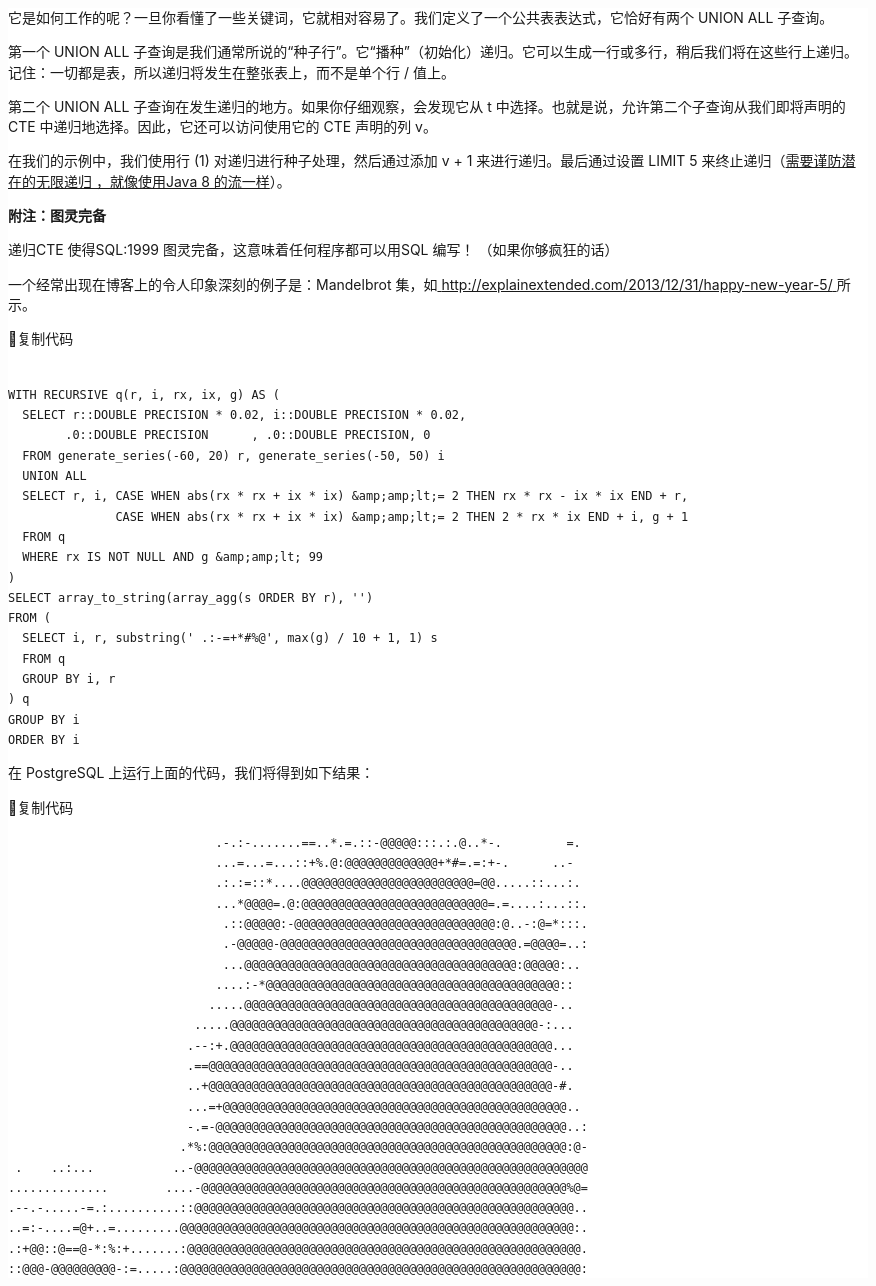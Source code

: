 它是如何工作的呢？一旦你看懂了一些关键词，它就相对容易了。我们定义了一个公共表表达式，它恰好有两个 UNION ALL 子查询。

第一个 UNION ALL 子查询是我们通常所说的“种子行”。它“播种”（初始化）递归。它可以生成一行或多行，稍后我们将在这些行上递归。记住：一切都是表，所以递归将发生在整张表上，而不是单个行 / 值上。

第二个 UNION ALL 子查询在发生递归的地方。如果你仔细观察，会发现它从 t 中选择。也就是说，允许第二个子查询从我们即将声明的 CTE 中递归地选择。因此，它还可以访问使用它的 CTE 声明的列 v。

在我们的示例中，我们使用行 (1) 对递归进行种子处理，然后通过添加 v + 1 来进行递归。最后通过设置 LIMIT 5 来终止递归（[需要谨防潜在的无限递归 ，就像使用Java 8 的流一样](https://blog.jooq.org/2016/03/29/watch-out-for-recursion-in-java-8s-primitivestream-iterate/)）。

**附注：图灵完备**

递归CTE 使得SQL:1999 图灵完备，这意味着任何程序都可以用SQL 编写！ （如果你够疯狂的话）

一个经常出现在博客上的令人印象深刻的例子是：Mandelbrot 集，如[ http://explainextended.com/2013/12/31/happy-new-year-5/ ](http://explainextended.com/2013/12/31/happy-new-year-5所示/)所示。

复制代码

```
 
WITH RECURSIVE q(r, i, rx, ix, g) AS (
  SELECT r::DOUBLE PRECISION * 0.02, i::DOUBLE PRECISION * 0.02, 
        .0::DOUBLE PRECISION      , .0::DOUBLE PRECISION, 0
  FROM generate_series(-60, 20) r, generate_series(-50, 50) i
  UNION ALL
  SELECT r, i, CASE WHEN abs(rx * rx + ix * ix) &amp;amp;lt;= 2 THEN rx * rx - ix * ix END + r, 
               CASE WHEN abs(rx * rx + ix * ix) &amp;amp;lt;= 2 THEN 2 * rx * ix END + i, g + 1
  FROM q
  WHERE rx IS NOT NULL AND g &amp;amp;lt; 99
)
SELECT array_to_string(array_agg(s ORDER BY r), '')
FROM (
  SELECT i, r, substring(' .:-=+*#%@', max(g) / 10 + 1, 1) s
  FROM q
  GROUP BY i, r
) q
GROUP BY i
ORDER BY i
```

在 PostgreSQL 上运行上面的代码，我们将得到如下结果：

复制代码

```
                             .-.:-.......==..*.=.::-@@@@@:::.:.@..*-.         =. 
                             ...=...=...::+%.@:@@@@@@@@@@@@@+*#=.=:+-.      ..-  
                             .:.:=::*....@@@@@@@@@@@@@@@@@@@@@@@@=@@.....::...:. 
                             ...*@@@@=.@:@@@@@@@@@@@@@@@@@@@@@@@@@@=.=....:...::.
                              .::@@@@@:-@@@@@@@@@@@@@@@@@@@@@@@@@@@@:@..-:@=*:::.
                              .-@@@@@-@@@@@@@@@@@@@@@@@@@@@@@@@@@@@@@@@.=@@@@=..:
                              ...@@@@@@@@@@@@@@@@@@@@@@@@@@@@@@@@@@@@@@:@@@@@:.. 
                             ....:-*@@@@@@@@@@@@@@@@@@@@@@@@@@@@@@@@@@@@@@@@@::  
                            .....@@@@@@@@@@@@@@@@@@@@@@@@@@@@@@@@@@@@@@@@@@@-..  
                          .....@@@@@@@@@@@@@@@@@@@@@@@@@@@@@@@@@@@@@@@@@@@-:...  
                         .--:+.@@@@@@@@@@@@@@@@@@@@@@@@@@@@@@@@@@@@@@@@@@@@@...  
                         .==@@@@@@@@@@@@@@@@@@@@@@@@@@@@@@@@@@@@@@@@@@@@@@@@-..  
                         ..+@@@@@@@@@@@@@@@@@@@@@@@@@@@@@@@@@@@@@@@@@@@@@@@@-#.  
                         ...=+@@@@@@@@@@@@@@@@@@@@@@@@@@@@@@@@@@@@@@@@@@@@@@@@.. 
                         -.=-@@@@@@@@@@@@@@@@@@@@@@@@@@@@@@@@@@@@@@@@@@@@@@@@@..:
                        .*%:@@@@@@@@@@@@@@@@@@@@@@@@@@@@@@@@@@@@@@@@@@@@@@@@@@:@-
 .    ..:...           ..-@@@@@@@@@@@@@@@@@@@@@@@@@@@@@@@@@@@@@@@@@@@@@@@@@@@@@@@
..............        ....-@@@@@@@@@@@@@@@@@@@@@@@@@@@@@@@@@@@@@@@@@@@@@@@@@@@%@=
.--.-.....-=.:..........::@@@@@@@@@@@@@@@@@@@@@@@@@@@@@@@@@@@@@@@@@@@@@@@@@@@@@..
..=:-....=@+..=.........@@@@@@@@@@@@@@@@@@@@@@@@@@@@@@@@@@@@@@@@@@@@@@@@@@@@@@@:.
.:+@@::@==@-*:%:+.......:@@@@@@@@@@@@@@@@@@@@@@@@@@@@@@@@@@@@@@@@@@@@@@@@@@@@@@@.
::@@@-@@@@@@@@@-:=.....:@@@@@@@@@@@@@@@@@@@@@@@@@@@@@@@@@@@@@@@@@@@@@@@@@@@@@@@@:
```